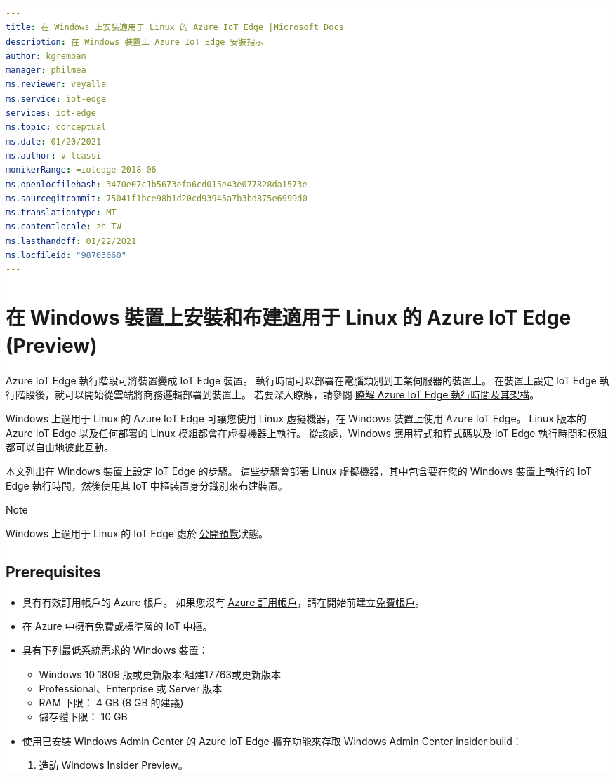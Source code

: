 ```yaml
---
title: 在 Windows 上安裝適用于 Linux 的 Azure IoT Edge |Microsoft Docs
description: 在 Windows 裝置上 Azure IoT Edge 安裝指示
author: kgremban
manager: philmea
ms.reviewer: veyalla
ms.service: iot-edge
services: iot-edge
ms.topic: conceptual
ms.date: 01/20/2021
ms.author: v-tcassi
monikerRange: =iotedge-2018-06
ms.openlocfilehash: 3470e07c1b5673efa6cd015e43e077828da1573e
ms.sourcegitcommit: 75041f1bce98b1d20cd93945a7b3bd875e6999d0
ms.translationtype: MT
ms.contentlocale: zh-TW
ms.lasthandoff: 01/22/2021
ms.locfileid: "98703660"
---
```

# <a name="install-and-provision-azure-iot-edge-for-linux-on-a-windows-device-preview"></a>在 Windows 裝置上安裝和布建適用于 Linux 的 Azure IoT Edge (Preview) 

Azure IoT Edge 執行階段可將裝置變成 IoT Edge 裝置。 執行時間可以部署在電腦類別到工業伺服器的裝置上。 在裝置上設定 IoT Edge 執行階段後，就可以開始從雲端將商務邏輯部署到裝置上。 若要深入瞭解，請參閱 [瞭解 Azure IoT Edge 執行時間及其架構](iot-edge-runtime.md)。

Windows 上適用于 Linux 的 Azure IoT Edge 可讓您使用 Linux 虛擬機器，在 Windows 裝置上使用 Azure IoT Edge。 Linux 版本的 Azure IoT Edge 以及任何部署的 Linux 模組都會在虛擬機器上執行。 從該處，Windows 應用程式和程式碼以及 IoT Edge 執行時間和模組都可以自由地彼此互動。

本文列出在 Windows 裝置上設定 IoT Edge 的步驟。 這些步驟會部署 Linux 虛擬機器，其中包含要在您的 Windows 裝置上執行的 IoT Edge 執行時間，然後使用其 IoT 中樞裝置身分識別來布建裝置。

>[!NOTE]
>Windows 上適用于 Linux 的 IoT Edge 處於 [公開預覽](https://azure.microsoft.com/support/legal/preview-supplemental-terms/)狀態。

## <a name="prerequisites"></a>Prerequisites

* 具有有效訂用帳戶的 Azure 帳戶。 如果您沒有 [Azure 訂用帳戶](../guides/developer/azure-developer-guide.md#understanding-accounts-subscriptions-and-billing)，請在開始前建立[免費帳戶](https://azure.microsoft.com/free/)。

* 在 Azure 中擁有免費或標準層的 [IoT 中樞](../iot-hub/iot-hub-create-through-portal.md)。

* 具有下列最低系統需求的 Windows 裝置：

  * Windows 10 1809 版或更新版本;組建17763或更新版本
  * Professional、Enterprise 或 Server 版本
  * RAM 下限： 4 GB (8 GB 的建議) 
  * 儲存體下限： 10 GB

* 使用已安裝 Windows Admin Center 的 Azure IoT Edge 擴充功能來存取 Windows Admin Center insider build：  
   1. 造訪 [Windows Insider Preview](https://www.microsoft.com/en-us/software-download/windowsinsiderpreviewserver)。
